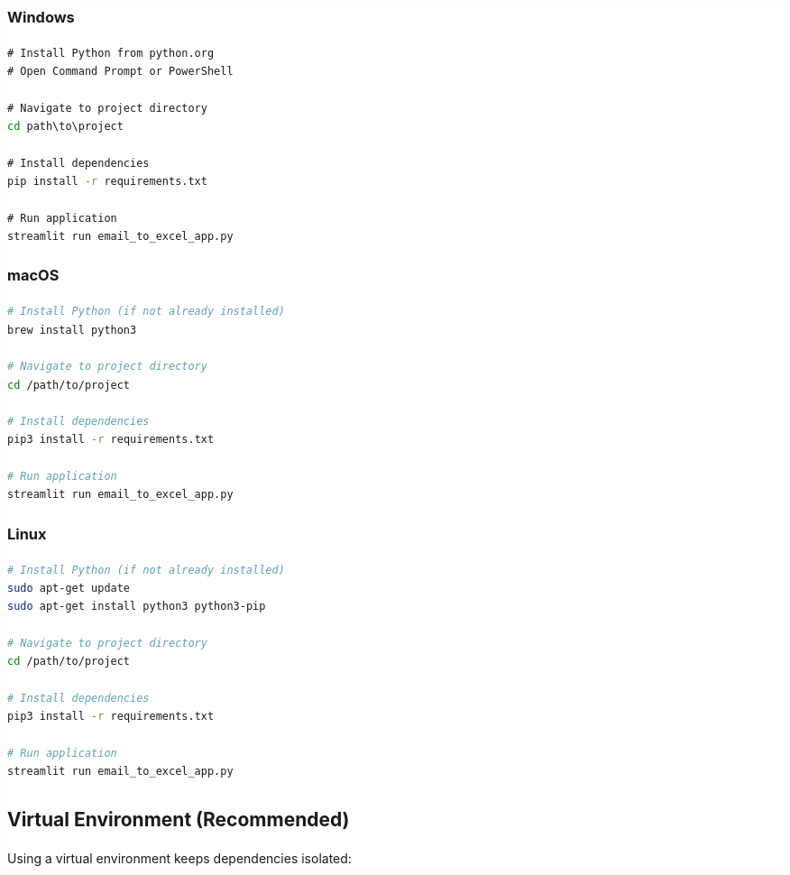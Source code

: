 ### Windows

```cmd
# Install Python from python.org
# Open Command Prompt or PowerShell

# Navigate to project directory
cd path\to\project

# Install dependencies
pip install -r requirements.txt

# Run application
streamlit run email_to_excel_app.py
```

### macOS

```bash
# Install Python (if not already installed)
brew install python3

# Navigate to project directory
cd /path/to/project

# Install dependencies
pip3 install -r requirements.txt

# Run application
streamlit run email_to_excel_app.py
```

### Linux

```bash
# Install Python (if not already installed)
sudo apt-get update
sudo apt-get install python3 python3-pip

# Navigate to project directory
cd /path/to/project

# Install dependencies
pip3 install -r requirements.txt

# Run application
streamlit run email_to_excel_app.py
```

## Virtual Environment (Recommended)

Using a virtual environment keeps dependencies isolated:
